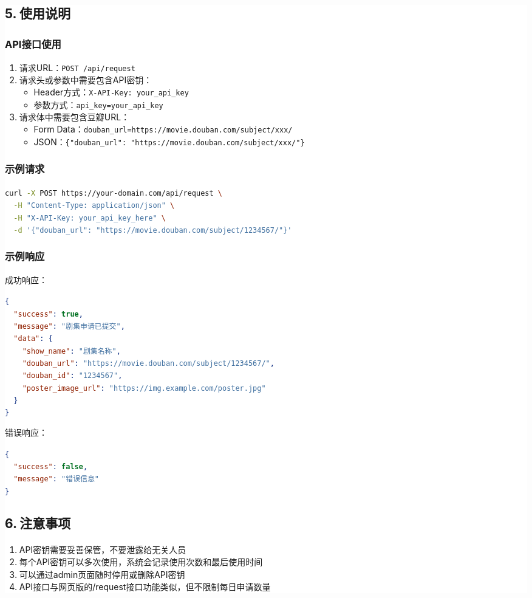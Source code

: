 ## 5. 使用说明

### API接口使用

1. 请求URL：`POST /api/request`
2. 请求头或参数中需要包含API密钥：
   - Header方式：`X-API-Key: your_api_key`
   - 参数方式：`api_key=your_api_key`
3. 请求体中需要包含豆瓣URL：
   - Form Data：`douban_url=https://movie.douban.com/subject/xxx/`
   - JSON：`{"douban_url": "https://movie.douban.com/subject/xxx/"}`

### 示例请求

```bash
curl -X POST https://your-domain.com/api/request \
  -H "Content-Type: application/json" \
  -H "X-API-Key: your_api_key_here" \
  -d '{"douban_url": "https://movie.douban.com/subject/1234567/"}'
```

### 示例响应

成功响应：
```json
{
  "success": true,
  "message": "剧集申请已提交",
  "data": {
    "show_name": "剧集名称",
    "douban_url": "https://movie.douban.com/subject/1234567/",
    "douban_id": "1234567",
    "poster_image_url": "https://img.example.com/poster.jpg"
  }
}
```

错误响应：
```json
{
  "success": false,
  "message": "错误信息"
}
```

## 6. 注意事项

1. API密钥需要妥善保管，不要泄露给无关人员
2. 每个API密钥可以多次使用，系统会记录使用次数和最后使用时间
3. 可以通过admin页面随时停用或删除API密钥
4. API接口与网页版的/request接口功能类似，但不限制每日申请数量
